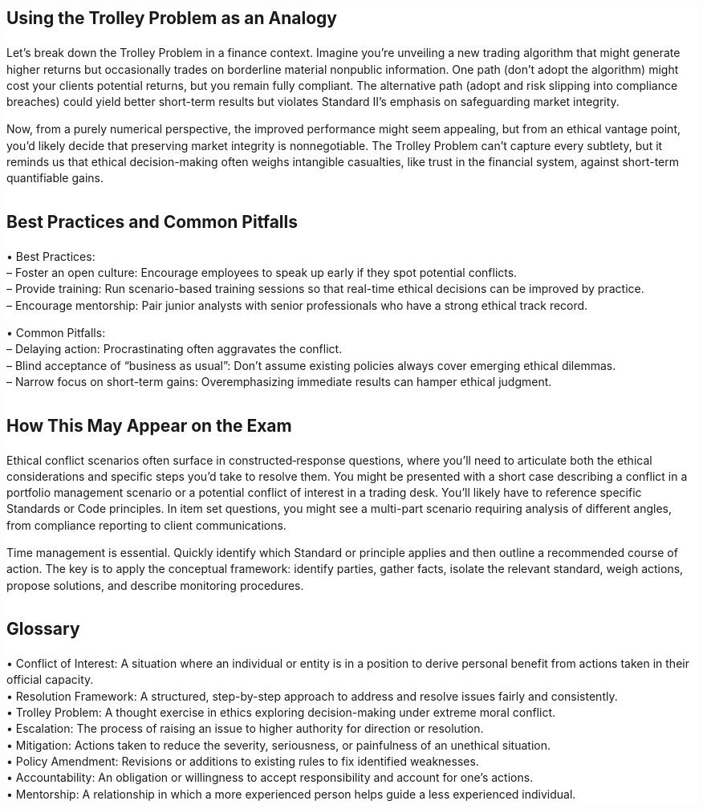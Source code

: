 ## Using the Trolley Problem as an Analogy
Let’s break down the Trolley Problem in a finance context. Imagine you’re unveiling a new trading algorithm that might generate higher returns but occasionally trades on borderline material nonpublic information. One path (don’t adopt the algorithm) might cost your clients potential returns, but you remain fully compliant. The alternative path (adopt and risk slipping into compliance breaches) could yield better short-term results but violates Standard II’s emphasis on safeguarding market integrity.

Now, from a purely numerical perspective, the improved performance might seem appealing, but from an ethical vantage point, you’d likely decide that preserving market integrity is nonnegotiable. The Trolley Problem can’t capture every subtlety, but it reminds us that ethical decision-making often weighs intangible casualties, like trust in the financial system, against short-term quantifiable gains.

## Best Practices and Common Pitfalls
• Best Practices:  
  – Foster an open culture: Encourage employees to speak up early if they spot potential conflicts.  
  – Provide training: Run scenario-based training sessions so that real-time ethical decisions can be improved by practice.  
  – Encourage mentorship: Pair junior analysts with senior professionals who have a strong ethical track record.

• Common Pitfalls:  
  – Delaying action: Procrastinating often aggravates the conflict.  
  – Blind acceptance of “business as usual”: Don’t assume existing policies always cover emerging ethical dilemmas.  
  – Narrow focus on short-term gains: Overemphasizing immediate results can hamper ethical judgment.

## How This May Appear on the Exam
Ethical conflict scenarios often surface in constructed‑response questions, where you’ll need to articulate both the ethical considerations and specific steps you’d take to resolve them. You might be presented with a short case describing a conflict in a portfolio management scenario or a potential conflict of interest in a trading desk. You’ll likely have to reference specific Standards or Code principles. In item set questions, you might see a multi-part scenario requiring analysis of different angles, from compliance reporting to client communications.

Time management is essential. Quickly identify which Standard or principle applies and then outline a recommended course of action. The key is to apply the conceptual framework: identify parties, gather facts, isolate the relevant standard, weigh actions, propose solutions, and describe monitoring procedures.

## Glossary
• Conflict of Interest: A situation where an individual or entity is in a position to derive personal benefit from actions taken in their official capacity.  
• Resolution Framework: A structured, step-by-step approach to address and resolve issues fairly and consistently.  
• Trolley Problem: A thought exercise in ethics exploring decision-making under extreme moral conflict.  
• Escalation: The process of raising an issue to higher authority for direction or resolution.  
• Mitigation: Actions taken to reduce the severity, seriousness, or painfulness of an unethical situation.  
• Policy Amendment: Revisions or additions to existing rules to fix identified weaknesses.  
• Accountability: An obligation or willingness to accept responsibility and account for one’s actions.  
• Mentorship: A relationship in which a more experienced person helps guide a less experienced individual.
